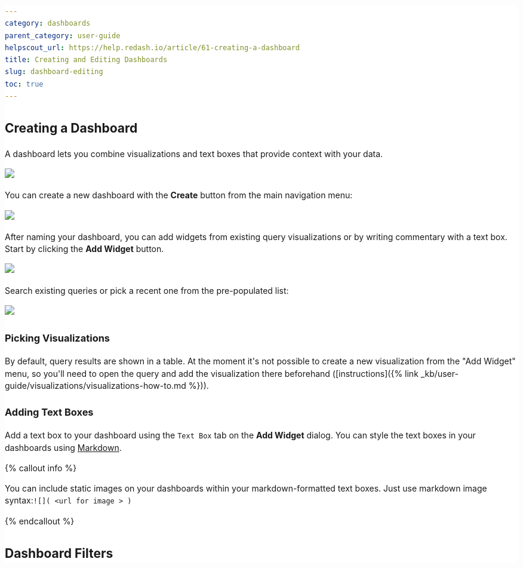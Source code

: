 ```yaml
---
category: dashboards
parent_category: user-guide
helpscout_url: https://help.redash.io/article/61-creating-a-dashboard
title: Creating and Editing Dashboards
slug: dashboard-editing
toc: true
---
```


## Creating a Dashboard

A dashboard lets you combine visualizations and text boxes that provide context
with your data.

![](/assets/images/docs/gifs/dashboards/dashboards.gif)

You can create a new dashboard with the **Create** button from the main
navigation menu:

![](/assets/images/docs/gitbook/create-dashboard.png)

After naming your dashboard, you can add widgets from existing query
visualizations or by writing commentary with a text box. Start by clicking the
**Add Widget** button.

![](/assets/images/docs/gitbook/add-widgets-to-dashboard.png)

Search existing queries or pick a recent one from the pre-populated list:

![](/assets/images/docs/gitbook/add-widgets-modal.png)

### Picking Visualizations

By default, query results are shown in a table. At the moment it's not possible
to create a new visualization from the "Add Widget" menu, so you'll need to open
the query and add the visualization there beforehand
([instructions]({% link _kb/user-guide/visualizations/visualizations-how-to.md %})).

### Adding Text Boxes

Add a text box to your dashboard using the `Text Box` tab on the **Add Widget**
dialog. You can style the text boxes in your dashboards using
[Markdown](https://daringfireball.net/projects/markdown/syntax).

{% callout info %}

You can include static images on your dashboards within your markdown-formatted
text boxes. Just use markdown image syntax:`![]( <url for image > )`

{% endcallout %}

## Dashboard Filters
